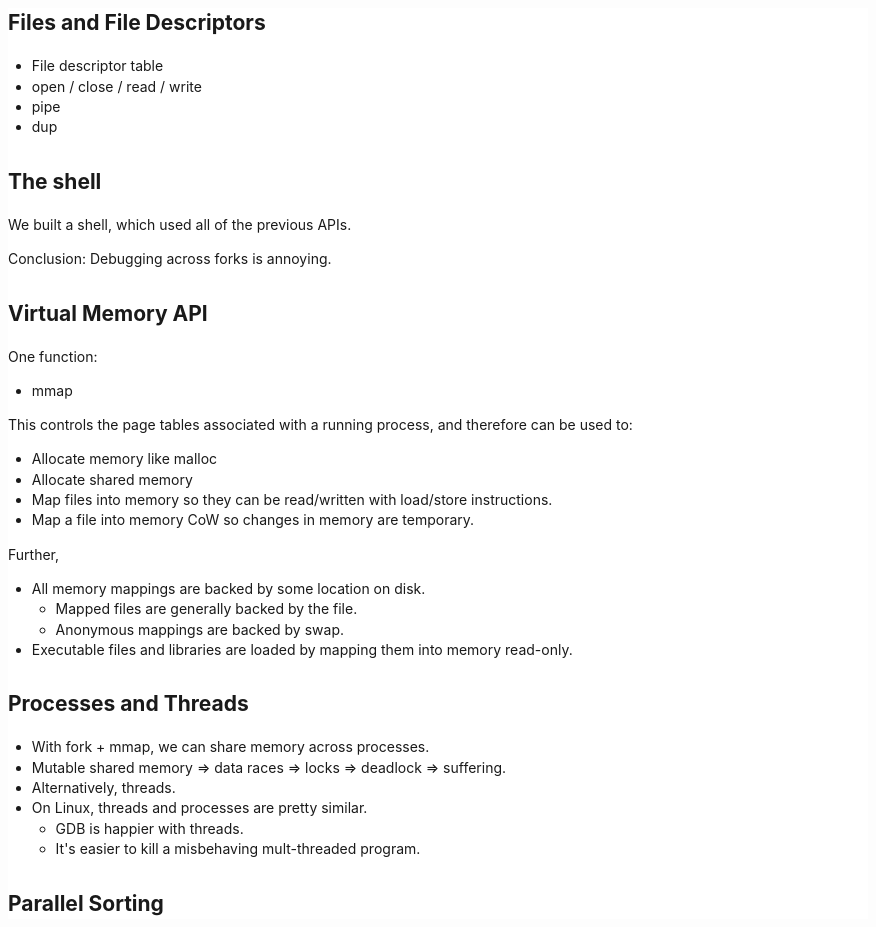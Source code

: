 ## Files and File Descriptors

 - File descriptor table
 - open / close / read / write
 - pipe
 - dup

## The shell

We built a shell, which used all of the previous
APIs.

Conclusion: Debugging across forks is annoying.

## Virtual Memory API

One function:

 - mmap

This controls the page tables associated with
a running process, and therefore can be used to:

 - Allocate memory like malloc
 - Allocate shared memory
 - Map files into memory so they can be read/written
   with load/store instructions.
 - Map a file into memory CoW so changes in memory
   are temporary.
   
Further,

 - All memory mappings are backed by some location on
   disk.
   - Mapped files are generally backed by the file.
   - Anonymous mappings are backed by swap.
 - Executable files and libraries are loaded by mapping
   them into memory read-only.

## Processes and Threads

 - With fork + mmap, we can share memory across processes.
 - Mutable shared memory => data races => locks => deadlock
   => suffering.
 - Alternatively, threads.
 - On Linux, threads and processes are pretty similar.
   - GDB is happier with threads.
   - It's easier to kill a misbehaving mult-threaded
     program.

## Parallel Sorting
